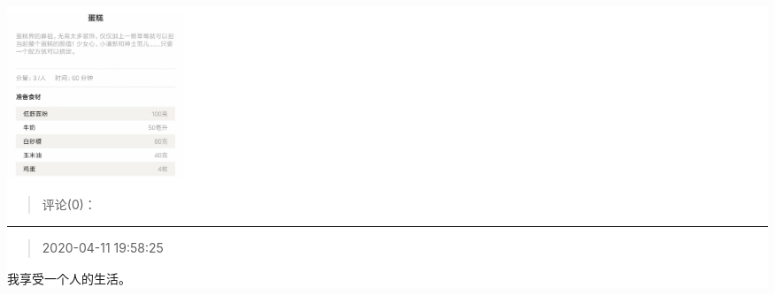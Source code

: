 <img src="图片/BD11C619.jpeg" width="200px" height="200px" align="center" />
</div>


> 评论(0)：




---

> 2020-04-11 19:58:25

我享受一个人的生活。
